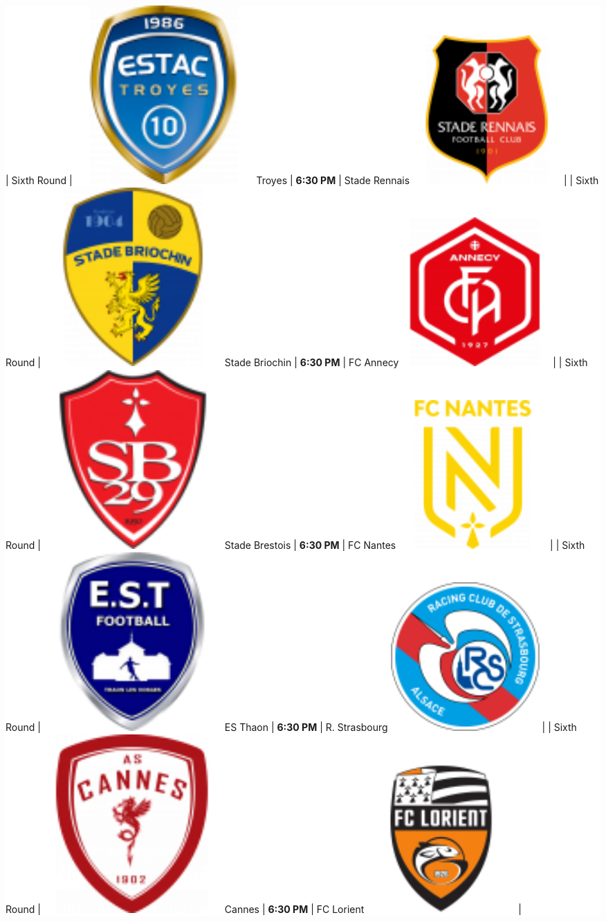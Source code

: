 | Sixth Round | <img src='https://github.com/salimt/Transfermarkt-ETL-and-LIVE-Scores/raw/main/live_scores/icons/Troyes/Troyes_icon.png' alt='Troyes' width='30%' height='30%' /> Troyes | **6:30 PM** | Stade Rennais <img src='https://github.com/salimt/Transfermarkt-ETL-and-LIVE-Scores/raw/main/live_scores/icons/Stade Rennais/Stade Rennais_icon.png' alt='Stade Rennais' width='25%' height='25%' /> |
| Sixth Round | <img src='https://github.com/salimt/Transfermarkt-ETL-and-LIVE-Scores/raw/main/live_scores/icons/Stade Briochin/Stade Briochin_icon.png' alt='Stade Briochin' width='30%' height='30%' /> Stade Briochin | **6:30 PM** | FC Annecy <img src='https://github.com/salimt/Transfermarkt-ETL-and-LIVE-Scores/raw/main/live_scores/icons/FC Annecy/FC Annecy_icon.png' alt='FC Annecy' width='25%' height='25%' /> |
| Sixth Round | <img src='https://github.com/salimt/Transfermarkt-ETL-and-LIVE-Scores/raw/main/live_scores/icons/Stade Brestois/Stade Brestois_icon.png' alt='Stade Brestois' width='30%' height='30%' /> Stade Brestois | **6:30 PM** | FC Nantes <img src='https://github.com/salimt/Transfermarkt-ETL-and-LIVE-Scores/raw/main/live_scores/icons/FC Nantes/FC Nantes_icon.png' alt='FC Nantes' width='25%' height='25%' /> |
| Sixth Round | <img src='https://github.com/salimt/Transfermarkt-ETL-and-LIVE-Scores/raw/main/live_scores/icons/ES Thaon/ES Thaon_icon.png' alt='ES Thaon' width='30%' height='30%' /> ES Thaon | **6:30 PM** | R. Strasbourg <img src='https://github.com/salimt/Transfermarkt-ETL-and-LIVE-Scores/raw/main/live_scores/icons/R. Strasbourg/R. Strasbourg_icon.png' alt='R. Strasbourg' width='25%' height='25%' /> |
| Sixth Round | <img src='https://github.com/salimt/Transfermarkt-ETL-and-LIVE-Scores/raw/main/live_scores/icons/Cannes/Cannes_icon.png' alt='Cannes' width='30%' height='30%' /> Cannes | **6:30 PM** | FC Lorient <img src='https://github.com/salimt/Transfermarkt-ETL-and-LIVE-Scores/raw/main/live_scores/icons/FC Lorient/FC Lorient_icon.png' alt='FC Lorient' width='25%' height='25%' /> |